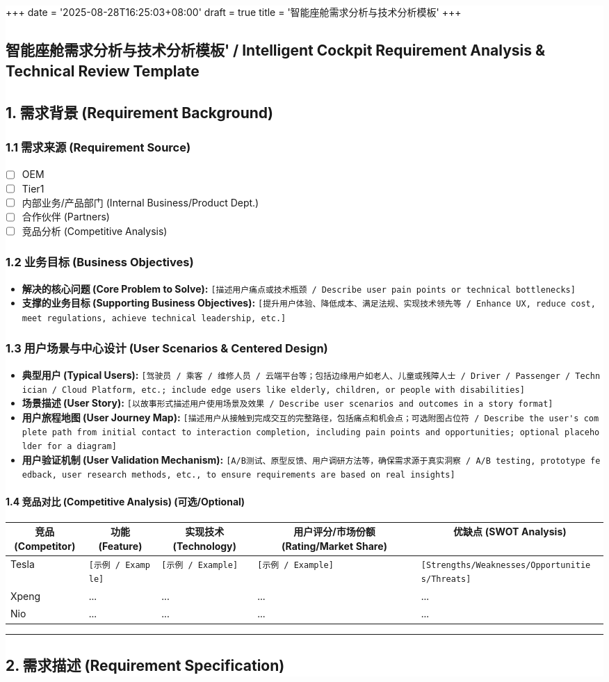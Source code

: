 +++
date = '2025-08-28T16:25:03+08:00'
draft = true
title = '智能座舱需求分析与技术分析模板'
+++


## **智能座舱需求分析与技术分析模板' / Intelligent Cockpit Requirement Analysis & Technical Review Template**


## **1. 需求背景 (Requirement Background)**

### **1.1 需求来源 (Requirement Source)**
- [ ] OEM
- [ ] Tier1
- [ ] 内部业务/产品部门 (Internal Business/Product Dept.)
- [ ] 合作伙伴 (Partners)
- [ ] 竞品分析 (Competitive Analysis)

### **1.2 业务目标 (Business Objectives)**
- **解决的核心问题 (Core Problem to Solve):** `[描述用户痛点或技术瓶颈 / Describe user pain points or technical bottlenecks]`
- **支撑的业务目标 (Supporting Business Objectives):** `[提升用户体验、降低成本、满足法规、实现技术领先等 / Enhance UX, reduce cost, meet regulations, achieve technical leadership, etc.]`

### **1.3 用户场景与中心设计 (User Scenarios & Centered Design)**
- **典型用户 (Typical Users):** `[驾驶员 / 乘客 / 维修人员 / 云端平台等；包括边缘用户如老人、儿童或残障人士 / Driver / Passenger / Technician / Cloud Platform, etc.; include edge users like elderly, children, or people with disabilities]`
- **场景描述 (User Story):** `[以故事形式描述用户使用场景及效果 / Describe user scenarios and outcomes in a story format]`
- **用户旅程地图 (User Journey Map):** `[描述用户从接触到完成交互的完整路径，包括痛点和机会点；可选附图占位符 / Describe the user's complete path from initial contact to interaction completion, including pain points and opportunities; optional placeholder for a diagram]`
- **用户验证机制 (User Validation Mechanism):** `[A/B测试、原型反馈、用户调研方法等，确保需求源于真实洞察 / A/B testing, prototype feedback, user research methods, etc., to ensure requirements are based on real insights]`

#### **1.4 竞品对比 (Competitive Analysis) (可选/Optional)**
| 竞品 (Competitor) | 功能 (Feature) | 实现技术 (Technology) | 用户评分/市场份额 (Rating/Market Share) | 优缺点 (SWOT Analysis) |
|---|---|---|---|---|
| Tesla | `[示例 / Example]` | `[示例 / Example]` | `[示例 / Example]` | `[Strengths/Weaknesses/Opportunities/Threats]` |
| Xpeng | ... | ... | ... | ... |
| Nio | ... | ... | ... | ... |

---

## **2. 需求描述 (Requirement Specification)**
